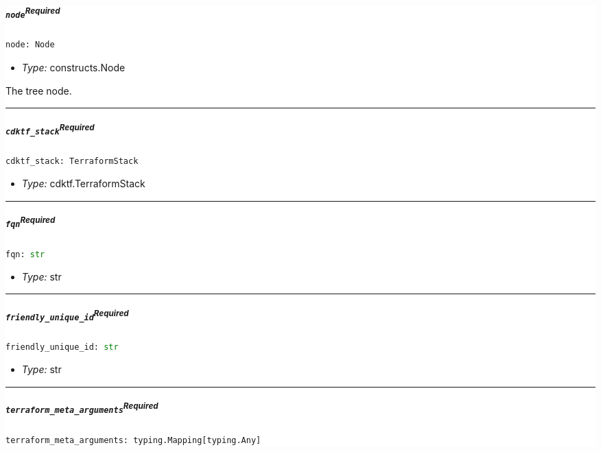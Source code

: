 
##### `node`<sup>Required</sup> <a name="node" id="@cdktf/provider-snowflake.dataSnowflakeProcedures.DataSnowflakeProcedures.property.node"></a>

```python
node: Node
```

- *Type:* constructs.Node

The tree node.

---

##### `cdktf_stack`<sup>Required</sup> <a name="cdktf_stack" id="@cdktf/provider-snowflake.dataSnowflakeProcedures.DataSnowflakeProcedures.property.cdktfStack"></a>

```python
cdktf_stack: TerraformStack
```

- *Type:* cdktf.TerraformStack

---

##### `fqn`<sup>Required</sup> <a name="fqn" id="@cdktf/provider-snowflake.dataSnowflakeProcedures.DataSnowflakeProcedures.property.fqn"></a>

```python
fqn: str
```

- *Type:* str

---

##### `friendly_unique_id`<sup>Required</sup> <a name="friendly_unique_id" id="@cdktf/provider-snowflake.dataSnowflakeProcedures.DataSnowflakeProcedures.property.friendlyUniqueId"></a>

```python
friendly_unique_id: str
```

- *Type:* str

---

##### `terraform_meta_arguments`<sup>Required</sup> <a name="terraform_meta_arguments" id="@cdktf/provider-snowflake.dataSnowflakeProcedures.DataSnowflakeProcedures.property.terraformMetaArguments"></a>

```python
terraform_meta_arguments: typing.Mapping[typing.Any]
```

